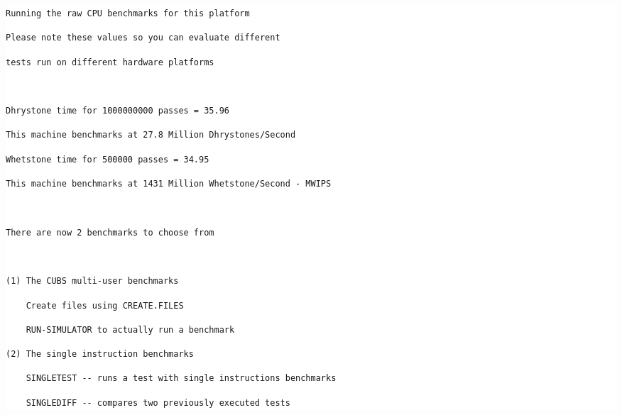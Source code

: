 ```
Running the raw CPU benchmarks for this platform
```

```
Please note these values so you can evaluate different
```

```
tests run on different hardware platforms
```

```
 
```

```
Dhrystone time for 1000000000 passes = 35.96
```

```
This machine benchmarks at 27.8 Million Dhrystones/Second
```

```
Whetstone time for 500000 passes = 34.95
```

```
This machine benchmarks at 1431 Million Whetstone/Second - MWIPS
```

```
 
```

```
There are now 2 benchmarks to choose from
```

```
 
```

```
(1) The CUBS multi-user benchmarks
```

```
    Create files using CREATE.FILES
```

```
    RUN-SIMULATOR to actually run a benchmark
```

```
(2) The single instruction benchmarks
```

```
    SINGLETEST -- runs a test with single instructions benchmarks
```

```
    SINGLEDIFF -- compares two previously executed tests
```
